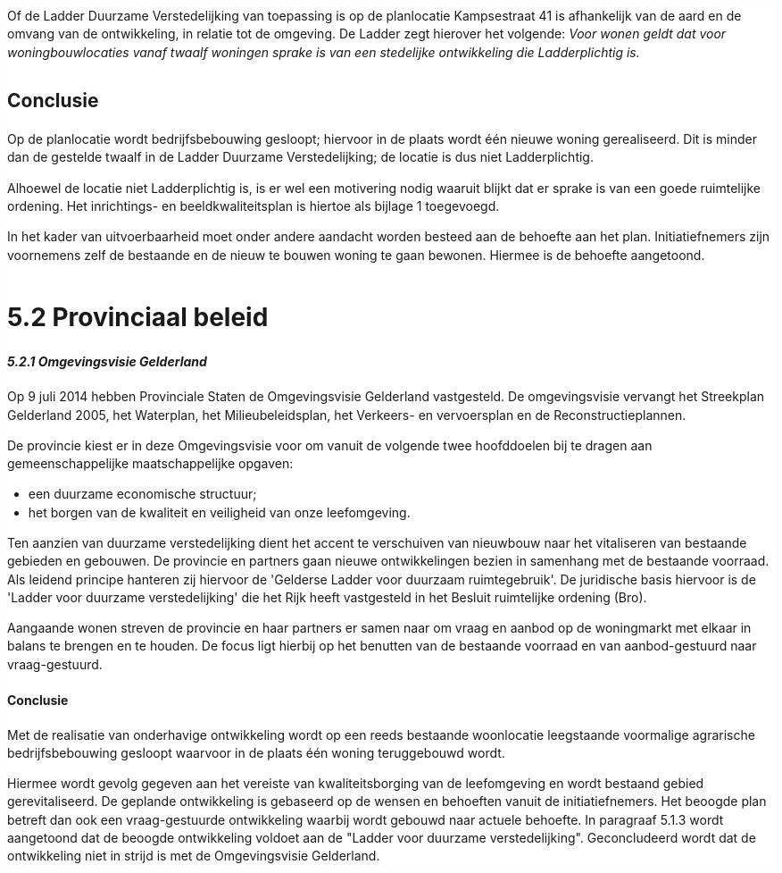 Of de Ladder Duurzame Verstedelijking van toepassing is op de planlocatie Kampsestraat 41 is afhankelijk van de aard en de omvang van de ontwikkeling, in relatie tot de omgeving. De Ladder zegt hierover het volgende: *Voor wonen geldt dat voor woningbouwlocaties vanaf twaalf woningen sprake is van een stedelijke ontwikkeling die Ladderplichtig is.*

## **Conclusie**

Op de planlocatie wordt bedrijfsbebouwing gesloopt; hiervoor in de plaats wordt één nieuwe woning gerealiseerd. Dit is minder dan de gestelde twaalf in de Ladder Duurzame Verstedelijking; de locatie is dus niet Ladderplichtig.

Alhoewel de locatie niet Ladderplichtig is, is er wel een motivering nodig waaruit blijkt dat er sprake is van een goede ruimtelijke ordening. Het inrichtings- en beeldkwaliteitsplan is hiertoe als bijlage 1 toegevoegd.

In het kader van uitvoerbaarheid moet onder andere aandacht worden besteed aan de behoefte aan het plan. Initiatiefnemers zijn voornemens zelf de bestaande en de nieuw te bouwen woning te gaan bewonen. Hiermee is de behoefte aangetoond.

# <span id="page-13-0"></span>5.2 Provinciaal beleid

#### *5.2.1 Omgevingsvisie Gelderland*

Op 9 juli 2014 hebben Provinciale Staten de Omgevingsvisie Gelderland vastgesteld. De omgevingsvisie vervangt het Streekplan Gelderland 2005, het Waterplan, het Milieubeleidsplan, het Verkeers- en vervoersplan en de Reconstructieplannen.

De provincie kiest er in deze Omgevingsvisie voor om vanuit de volgende twee hoofddoelen bij te dragen aan gemeenschappelijke maatschappelijke opgaven:

- een duurzame economische structuur;
- het borgen van de kwaliteit en veiligheid van onze leefomgeving.

Ten aanzien van duurzame verstedelijking dient het accent te verschuiven van nieuwbouw naar het vitaliseren van bestaande gebieden en gebouwen. De provincie en partners gaan nieuwe ontwikkelingen bezien in samenhang met de bestaande voorraad. Als leidend principe hanteren zij hiervoor de 'Gelderse Ladder voor duurzaam ruimtegebruik'. De juridische basis hiervoor is de 'Ladder voor duurzame verstedelijking' die het Rijk heeft vastgesteld in het Besluit ruimtelijke ordening (Bro).

Aangaande wonen streven de provincie en haar partners er samen naar om vraag en aanbod op de woningmarkt met elkaar in balans te brengen en te houden. De focus ligt hierbij op het benutten van de bestaande voorraad en van aanbod-gestuurd naar vraag-gestuurd.

#### **Conclusie**

Met de realisatie van onderhavige ontwikkeling wordt op een reeds bestaande woonlocatie leegstaande voormalige agrarische bedrijfsbebouwing gesloopt waarvoor in de plaats één woning teruggebouwd wordt.

Hiermee wordt gevolg gegeven aan het vereiste van kwaliteitsborging van de leefomgeving en wordt bestaand gebied gerevitaliseerd. De geplande ontwikkeling is gebaseerd op de wensen en behoeften vanuit de initiatiefnemers. Het beoogde plan betreft dan ook een vraag-gestuurde ontwikkeling waarbij wordt gebouwd naar actuele behoefte. In paragraaf 5.1.3 wordt aangetoond dat de beoogde ontwikkeling voldoet aan de "Ladder voor duurzame verstedelijking". Geconcludeerd wordt dat de ontwikkeling niet in strijd is met de Omgevingsvisie Gelderland.
